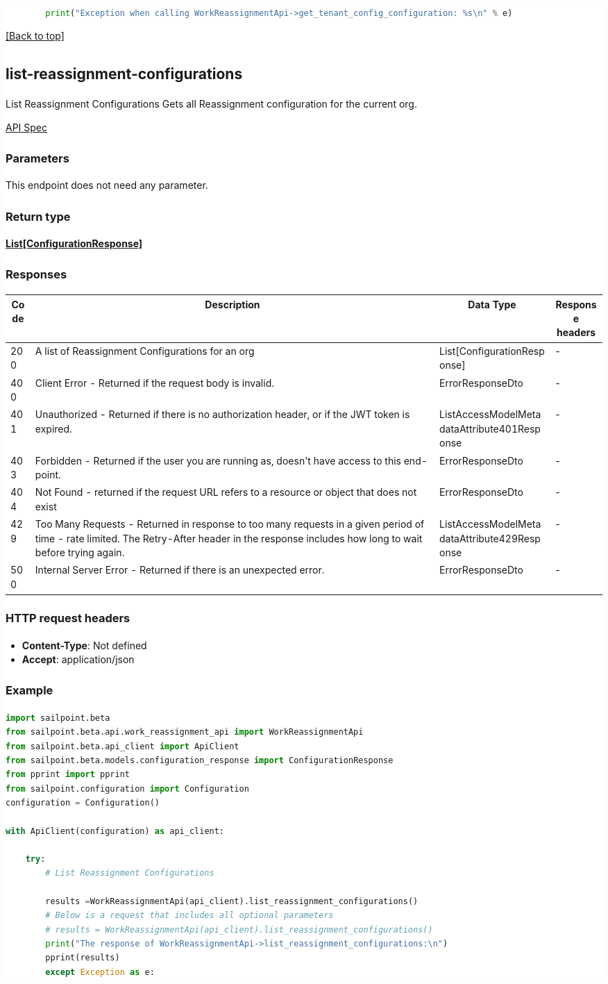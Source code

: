 ```python
        print("Exception when calling WorkReassignmentApi->get_tenant_config_configuration: %s\n" % e)
```



[[Back to top]](#) 

## list-reassignment-configurations
List Reassignment Configurations
Gets all Reassignment configuration for the current org.

[API Spec](https://developer.sailpoint.com/docs/api/beta/list-reassignment-configurations)

### Parameters 
This endpoint does not need any parameter. 

### Return type
[**List[ConfigurationResponse]**](../models/configuration-response)

### Responses
Code | Description  | Data Type | Response headers |
------------- | ------------- | ------------- |------------------|
200 | A list of Reassignment Configurations for an org | List[ConfigurationResponse] |  -  |
400 | Client Error - Returned if the request body is invalid. | ErrorResponseDto |  -  |
401 | Unauthorized - Returned if there is no authorization header, or if the JWT token is expired. | ListAccessModelMetadataAttribute401Response |  -  |
403 | Forbidden - Returned if the user you are running as, doesn&#39;t have access to this end-point. | ErrorResponseDto |  -  |
404 | Not Found - returned if the request URL refers to a resource or object that does not exist | ErrorResponseDto |  -  |
429 | Too Many Requests - Returned in response to too many requests in a given period of time - rate limited. The Retry-After header in the response includes how long to wait before trying again. | ListAccessModelMetadataAttribute429Response |  -  |
500 | Internal Server Error - Returned if there is an unexpected error. | ErrorResponseDto |  -  |

### HTTP request headers
 - **Content-Type**: Not defined
 - **Accept**: application/json

### Example

```python
import sailpoint.beta
from sailpoint.beta.api.work_reassignment_api import WorkReassignmentApi
from sailpoint.beta.api_client import ApiClient
from sailpoint.beta.models.configuration_response import ConfigurationResponse
from pprint import pprint
from sailpoint.configuration import Configuration
configuration = Configuration()

with ApiClient(configuration) as api_client:

    try:
        # List Reassignment Configurations
        
        results =WorkReassignmentApi(api_client).list_reassignment_configurations()
        # Below is a request that includes all optional parameters
        # results = WorkReassignmentApi(api_client).list_reassignment_configurations()
        print("The response of WorkReassignmentApi->list_reassignment_configurations:\n")
        pprint(results)
        except Exception as e:
```